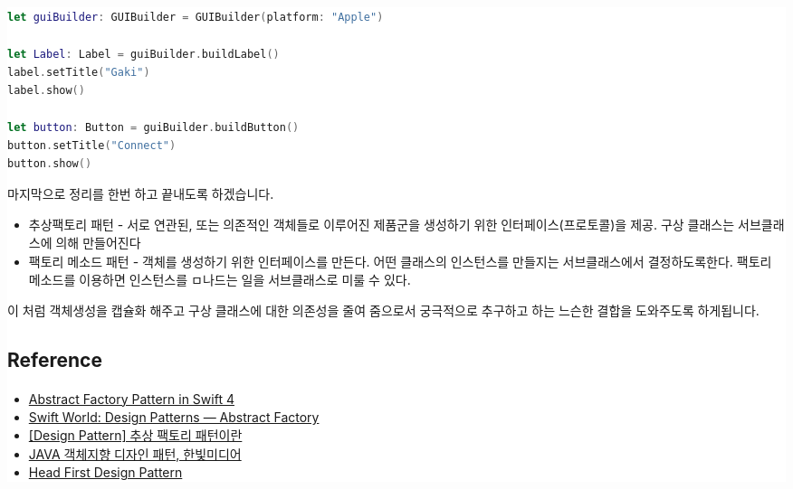 ```swift
let guiBuilder: GUIBuilder = GUIBuilder(platform: "Apple")

let Label: Label = guiBuilder.buildLabel()
label.setTitle("Gaki")
label.show()

let button: Button = guiBuilder.buildButton()
button.setTitle("Connect")
button.show()
```



마지막으로 정리를 한번 하고 끝내도록 하겠습니다.

- 추상팩토리 패턴 - 서로 연관된, 또는 의존적인 객체들로 이루어진 제품군을 생성하기 위한 인터페이스(프로토콜)을 제공. 구상 클래스는 서브클래스에 의해 만들어진다
- 팩토리 메소드 패턴 - 객체를 생성하기 위한 인터페이스를 만든다. 어떤 클래스의 인스턴스를 만들지는 서브클래스에서 결정하도록한다. 팩토리 메소드를 이용하면 인스턴스를 ㅁ나드는 일을 서브클래스로 미룰 수 있다.



이 처럼 객체생성을 캡슐화 해주고 구상 클래스에 대한 의존성을 줄여 줌으로서 궁극적으로 추구하고 하는 느슨한 결합을 도와주도록 하게됩니다.



## Reference

- [Abstract Factory Pattern in Swift 4](https://medium.com/@iamcrypticcoder/abstract-factory-pattern-in-swift-4-83abb273c977)
- [Swift World: Design Patterns — Abstract Factory](https://medium.com/swiftworld/swift-world-design-patterns-abstract-factory-86f39dc7b63f)
- [[Design Pattern] 추상 팩토리 패턴이란](https://gmlwjd9405.github.io/2018/08/08/abstract-factory-pattern.html)
- [JAVA 객체지향 디자인 패턴, 한빛미디어](http://www.kyobobook.co.kr/product/detailViewKor.laf?mallGb=KOR&ejkGb=KOR&barcode=9788968480911&orderClick=JAj)
- [Head First Design Pattern](https://m.search.naver.com/search.naver?sm=mtp_hty.top&where=m&query=헤드+퍼스트+디자인+패턴#api=%3F_lp_type%3Dcm%26col_prs%3Dcsa%26format%3Dtext%26nqx_theme%3D%257B%2B%2522theme%2522%253A%257B%2522main%2522%253A%257B%2522name%2522%253A%2522book_info%2522%252C%2522os%2522%253A1882446%252C%2522pkid%2522%253A20000%257D%257D%2B%257D%26query%3D%2525ED%252597%2525A4%2525EB%252593%25259C%252B%2525ED%25258D%2525BC%2525EC%25258A%2525A4%2525ED%25258A%2525B8%252B%2525EB%252594%252594%2525EC%25259E%252590%2525EC%25259D%2525B8%252B%2525ED%25258C%2525A8%2525ED%252584%2525B4%26sm%3Digr_brg%26tab%3Dinfo%26tab_prs%3Dcsa%26where%3Dbridge&_lp_type=cm)



